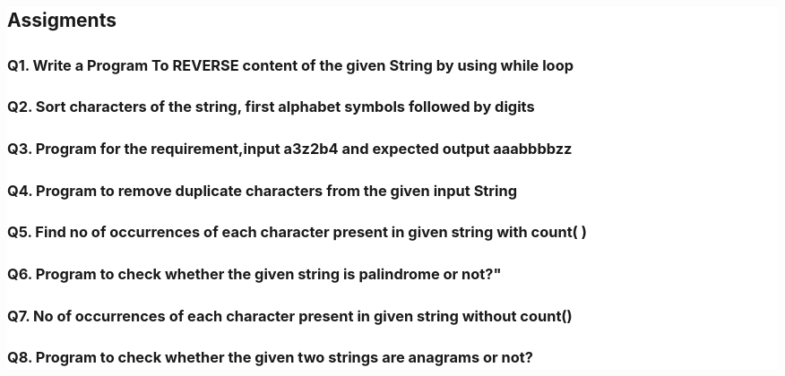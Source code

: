 ## Assigments

### Q1. Write a Program To REVERSE content of the given String by using while loop

```py

```

### Q2. Sort characters of the string, first alphabet symbols followed by digits

```py

```

### Q3. Program for the requirement,input a3z2b4 and expected output aaabbbbzz

```py

```

### Q4. Program to remove duplicate characters from the given input String

```py

```

### Q5. Find no of occurrences of each character present in given string with count( )

```py

```

### Q6. Program to check whether the given string is palindrome or not?"

```py

```

### Q7. No of occurrences of each character present in given string without count()

```py

```

### Q8. Program to check whether the given two strings are anagrams or not?
